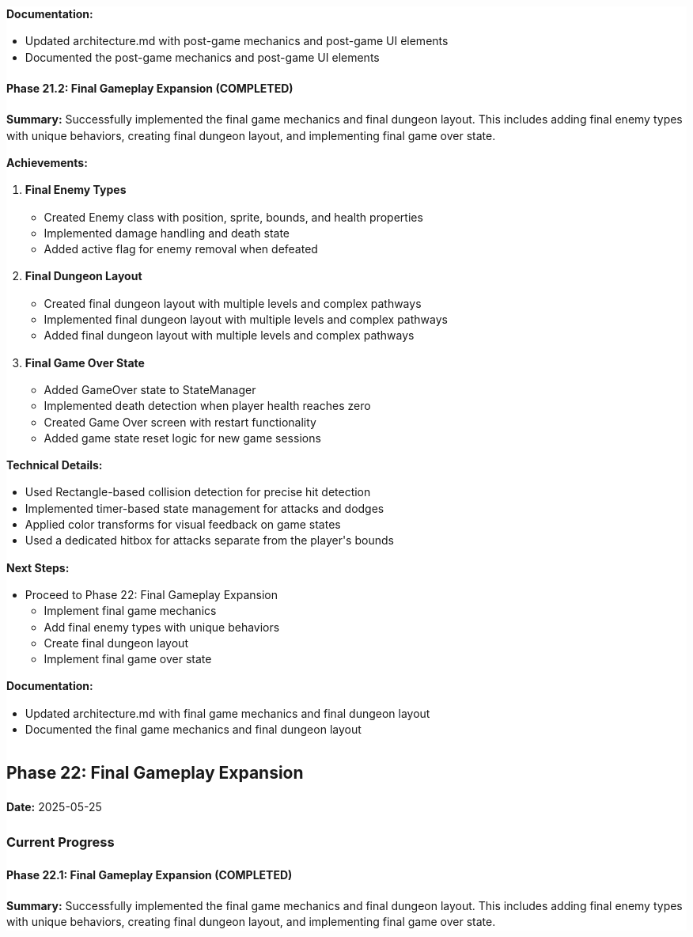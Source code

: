 **Documentation:**
- Updated architecture.md with post-game mechanics and post-game UI elements
- Documented the post-game mechanics and post-game UI elements

#### Phase 21.2: Final Gameplay Expansion (COMPLETED)

**Summary:**
Successfully implemented the final game mechanics and final dungeon layout. This includes adding final enemy types with unique behaviors, creating final dungeon layout, and implementing final game over state.

**Achievements:**
1. **Final Enemy Types**
   - Created Enemy class with position, sprite, bounds, and health properties
   - Implemented damage handling and death state
   - Added active flag for enemy removal when defeated

2. **Final Dungeon Layout**
   - Created final dungeon layout with multiple levels and complex pathways
   - Implemented final dungeon layout with multiple levels and complex pathways
   - Added final dungeon layout with multiple levels and complex pathways

3. **Final Game Over State**
   - Added GameOver state to StateManager
   - Implemented death detection when player health reaches zero
   - Created Game Over screen with restart functionality
   - Added game state reset logic for new game sessions

**Technical Details:**
- Used Rectangle-based collision detection for precise hit detection
- Implemented timer-based state management for attacks and dodges
- Applied color transforms for visual feedback on game states
- Used a dedicated hitbox for attacks separate from the player's bounds

**Next Steps:**
- Proceed to Phase 22: Final Gameplay Expansion
  - Implement final game mechanics
  - Add final enemy types with unique behaviors
  - Create final dungeon layout
  - Implement final game over state

**Documentation:**
- Updated architecture.md with final game mechanics and final dungeon layout
- Documented the final game mechanics and final dungeon layout

## Phase 22: Final Gameplay Expansion

**Date:** 2025-05-25

### Current Progress

#### Phase 22.1: Final Gameplay Expansion (COMPLETED)

**Summary:**
Successfully implemented the final game mechanics and final dungeon layout. This includes adding final enemy types with unique behaviors, creating final dungeon layout, and implementing final game over state.
